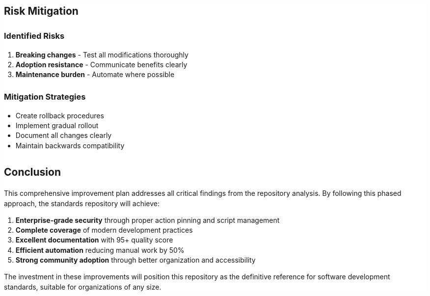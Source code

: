 ## Risk Mitigation

### Identified Risks

1. **Breaking changes** - Test all modifications thoroughly
2. **Adoption resistance** - Communicate benefits clearly
3. **Maintenance burden** - Automate where possible

### Mitigation Strategies

- Create rollback procedures
- Implement gradual rollout
- Document all changes clearly
- Maintain backwards compatibility

## Conclusion

This comprehensive improvement plan addresses all critical findings from the repository analysis. By following this phased approach, the standards repository will achieve:

1. **Enterprise-grade security** through proper action pinning and script management
2. **Complete coverage** of modern development practices
3. **Excellent documentation** with 95+ quality score
4. **Efficient automation** reducing manual work by 50%
5. **Strong community adoption** through better organization and accessibility

The investment in these improvements will position this repository as the definitive reference for software development standards, suitable for organizations of any size.
